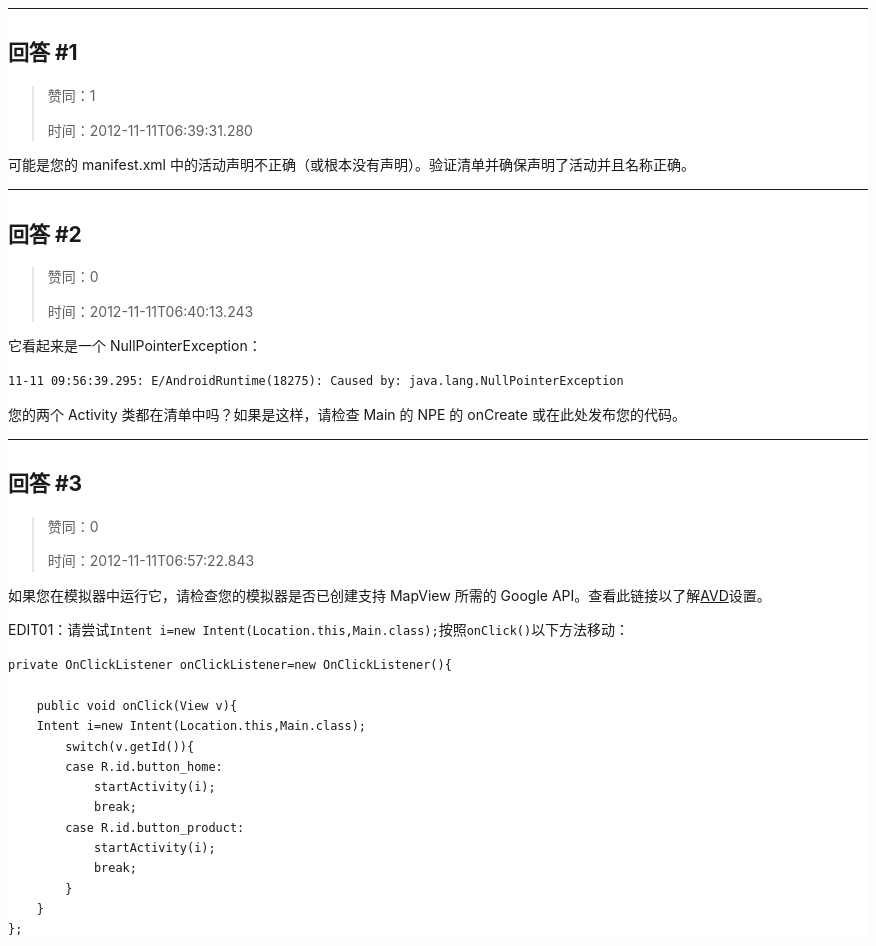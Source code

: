 * * *

## 回答 #1

> 赞同：1
> 
> 时间：2012-11-11T06:39:31.280

可能是您的 manifest.xml 中的活动声明不正确（或根本没有声明）。验证清单并确保声明了活动并且名称正确。

* * *

## 回答 #2

> 赞同：0
> 
> 时间：2012-11-11T06:40:13.243

它看起来是一个 NullPointerException：

```
11-11 09:56:39.295: E/AndroidRuntime(18275): Caused by: java.lang.NullPointerException 
```

您的两个 Activity 类都在清单中吗？如果是这样，请检查 Main 的 NPE 的 onCreate 或在此处发布您的代码。

* * *

## 回答 #3

> 赞同：0
> 
> 时间：2012-11-11T06:57:22.843

如果您在模拟器中运行它，请检查您的模拟器是否已创建支持 MapView 所需的 Google API。查看此链接以了解[AVD](https://developers.google.com/maps/documentation/android/index#avdsetup)设置。

EDIT01：请尝试`Intent i=new Intent(Location.this,Main.class);`按照`onClick()`以下方法移动：

```
private OnClickListener onClickListener=new OnClickListener(){

    public void onClick(View v){
    Intent i=new Intent(Location.this,Main.class);
        switch(v.getId()){
        case R.id.button_home:
            startActivity(i);
            break;
        case R.id.button_product:
            startActivity(i);
            break;
        }
    }
}; 
```
